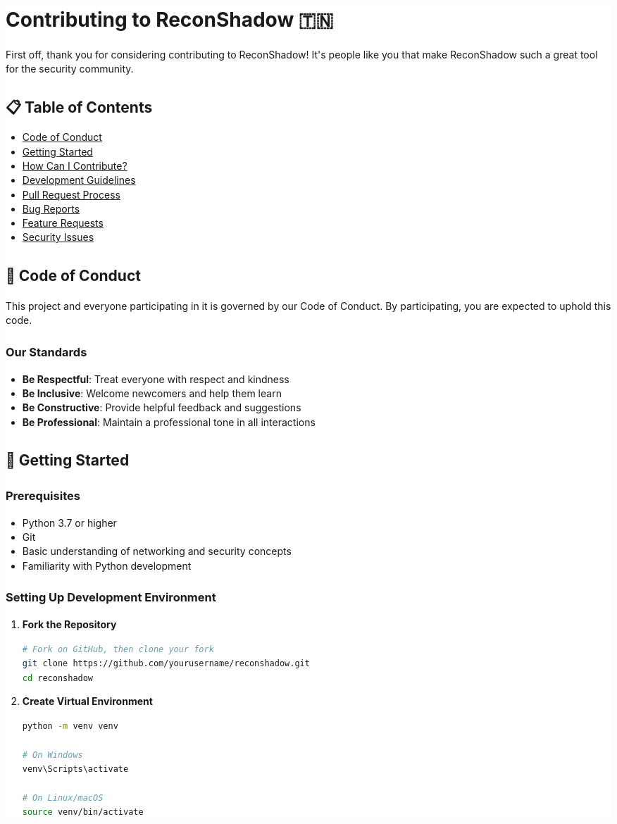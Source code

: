 # Contributing to ReconShadow 🇹🇳

First off, thank you for considering contributing to ReconShadow! It's people like you that make ReconShadow such a great tool for the security community.

## 📋 Table of Contents

- [Code of Conduct](#code-of-conduct)
- [Getting Started](#getting-started)
- [How Can I Contribute?](#how-can-i-contribute)
- [Development Guidelines](#development-guidelines)
- [Pull Request Process](#pull-request-process)
- [Bug Reports](#bug-reports)
- [Feature Requests](#feature-requests)
- [Security Issues](#security-issues)

## 🤝 Code of Conduct

This project and everyone participating in it is governed by our Code of Conduct. By participating, you are expected to uphold this code.

### Our Standards

- **Be Respectful**: Treat everyone with respect and kindness
- **Be Inclusive**: Welcome newcomers and help them learn
- **Be Constructive**: Provide helpful feedback and suggestions
- **Be Professional**: Maintain a professional tone in all interactions

## 🚀 Getting Started

### Prerequisites

- Python 3.7 or higher
- Git
- Basic understanding of networking and security concepts
- Familiarity with Python development

### Setting Up Development Environment

1. **Fork the Repository**
   ```bash
   # Fork on GitHub, then clone your fork
   git clone https://github.com/yourusername/reconshadow.git
   cd reconshadow
   ```

2. **Create Virtual Environment**
   ```bash
   python -m venv venv
   
   # On Windows
   venv\Scripts\activate
   
   # On Linux/macOS
   source venv/bin/activate
   ```
